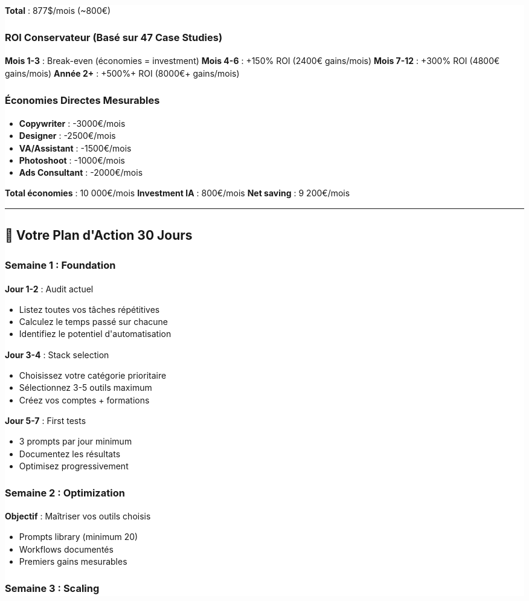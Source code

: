 **Total** : 877$/mois (~800€)

### ROI Conservateur (Basé sur 47 Case Studies)

**Mois 1-3** : Break-even (économies = investment)
**Mois 4-6** : +150% ROI (2400€ gains/mois)
**Mois 7-12** : +300% ROI (4800€ gains/mois)
**Année 2+** : +500%+ ROI (8000€+ gains/mois)

### Économies Directes Mesurables

- **Copywriter** : -3000€/mois
- **Designer** : -2500€/mois
- **VA/Assistant** : -1500€/mois
- **Photoshoot** : -1000€/mois
- **Ads Consultant** : -2000€/mois

**Total économies** : 10 000€/mois
**Investment IA** : 800€/mois
**Net saving** : 9 200€/mois

---

## 🎯 Votre Plan d'Action 30 Jours

### Semaine 1 : Foundation

**Jour 1-2** : Audit actuel

- Listez toutes vos tâches répétitives
- Calculez le temps passé sur chacune
- Identifiez le potentiel d'automatisation

**Jour 3-4** : Stack selection

- Choisissez votre catégorie prioritaire
- Sélectionnez 3-5 outils maximum
- Créez vos comptes + formations

**Jour 5-7** : First tests

- 3 prompts par jour minimum
- Documentez les résultats
- Optimisez progressivement

### Semaine 2 : Optimization

**Objectif** : Maîtriser vos outils choisis

- Prompts library (minimum 20)
- Workflows documentés
- Premiers gains mesurables

### Semaine 3 : Scaling
